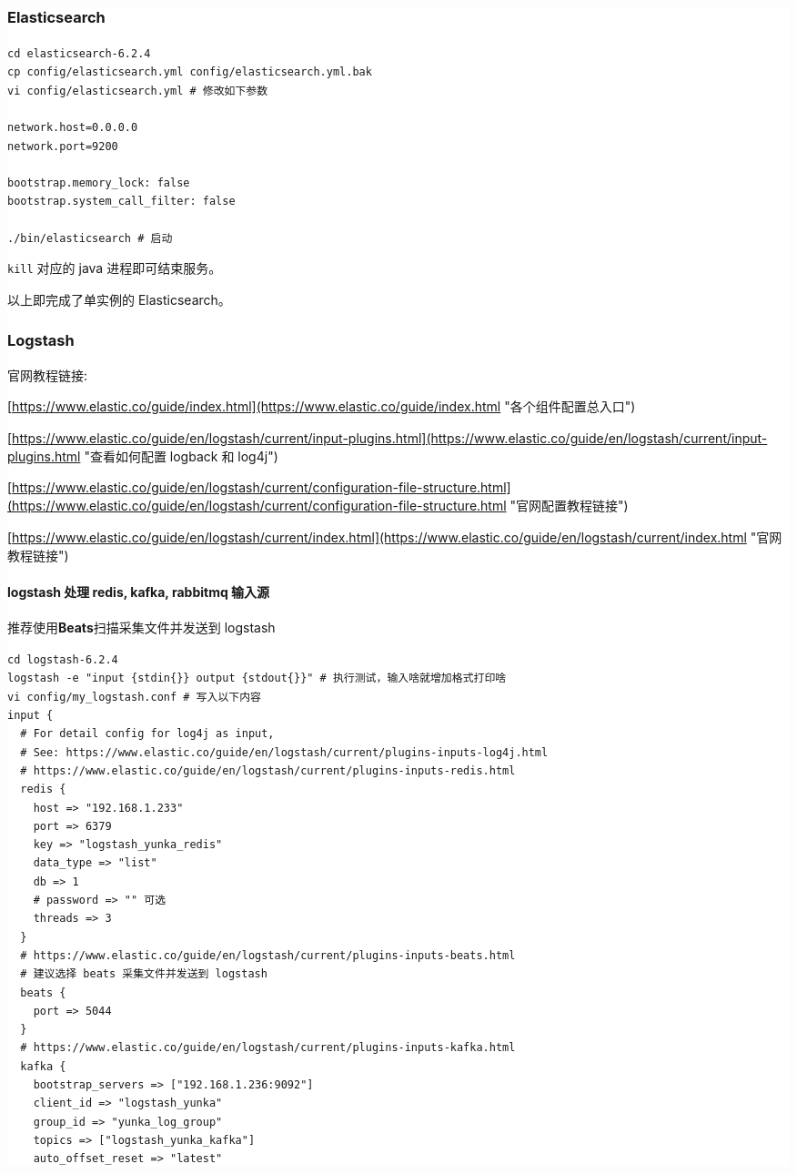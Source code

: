 ### Elasticsearch

```shell
cd elasticsearch-6.2.4
cp config/elasticsearch.yml config/elasticsearch.yml.bak
vi config/elasticsearch.yml # 修改如下参数

network.host=0.0.0.0
network.port=9200

bootstrap.memory_lock: false
bootstrap.system_call_filter: false

./bin/elasticsearch # 启动
```

`kill` 对应的 java 进程即可结束服务。

以上即完成了单实例的 Elasticsearch。

### Logstash

官网教程链接:

[https://www.elastic.co/guide/index.html](https://www.elastic.co/guide/index.html "各个组件配置总入口")

[https://www.elastic.co/guide/en/logstash/current/input-plugins.html](https://www.elastic.co/guide/en/logstash/current/input-plugins.html "查看如何配置 logback 和 log4j")

[https://www.elastic.co/guide/en/logstash/current/configuration-file-structure.html](https://www.elastic.co/guide/en/logstash/current/configuration-file-structure.html "官网配置教程链接")

[https://www.elastic.co/guide/en/logstash/current/index.html](https://www.elastic.co/guide/en/logstash/current/index.html "官网教程链接")

#### logstash 处理 redis, kafka, rabbitmq 输入源

推荐使用**Beats**扫描采集文件并发送到 logstash

```shell
cd logstash-6.2.4
logstash -e "input {stdin{}} output {stdout{}}" # 执行测试，输入啥就增加格式打印啥
vi config/my_logstash.conf # 写入以下内容
input {
  # For detail config for log4j as input,
  # See: https://www.elastic.co/guide/en/logstash/current/plugins-inputs-log4j.html
  # https://www.elastic.co/guide/en/logstash/current/plugins-inputs-redis.html
  redis {
    host => "192.168.1.233"
    port => 6379
    key => "logstash_yunka_redis"
    data_type => "list"
    db => 1
    # password => "" 可选
    threads => 3
  }
  # https://www.elastic.co/guide/en/logstash/current/plugins-inputs-beats.html
  # 建议选择 beats 采集文件并发送到 logstash
  beats {
    port => 5044
  }
  # https://www.elastic.co/guide/en/logstash/current/plugins-inputs-kafka.html
  kafka {
    bootstrap_servers => ["192.168.1.236:9092"]
    client_id => "logstash_yunka"
    group_id => "yunka_log_group"
    topics => ["logstash_yunka_kafka"]
    auto_offset_reset => "latest"
```